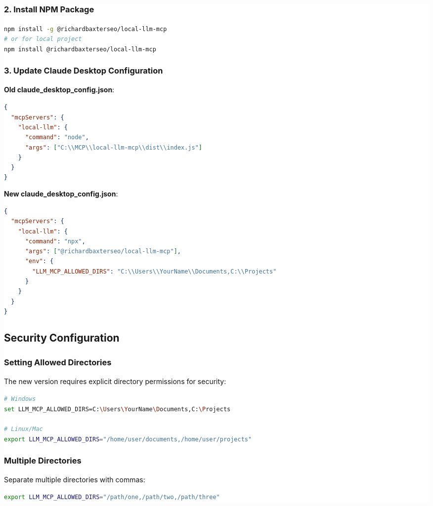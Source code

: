 ### 2. Install NPM Package
```bash
npm install -g @richardbaxterseo/local-llm-mcp
# or for local project
npm install @richardbaxterseo/local-llm-mcp
```

### 3. Update Claude Desktop Configuration

**Old claude_desktop_config.json**:
```json
{
  "mcpServers": {
    "local-llm": {
      "command": "node",
      "args": ["C:\\MCP\\local-llm-mcp\\dist\\index.js"]
    }
  }
}
```

**New claude_desktop_config.json**:
```json
{
  "mcpServers": {
    "local-llm": {
      "command": "npx",
      "args": ["@richardbaxterseo/local-llm-mcp"],
      "env": {
        "LLM_MCP_ALLOWED_DIRS": "C:\\Users\\YourName\\Documents,C:\\Projects"
      }
    }
  }
}
```

## Security Configuration

### Setting Allowed Directories

The new version requires explicit directory permissions for security:

```bash
# Windows
set LLM_MCP_ALLOWED_DIRS=C:\Users\YourName\Documents,C:\Projects

# Linux/Mac
export LLM_MCP_ALLOWED_DIRS="/home/user/documents,/home/user/projects"
```

### Multiple Directories
Separate multiple directories with commas:
```bash
export LLM_MCP_ALLOWED_DIRS="/path/one,/path/two,/path/three"
```
